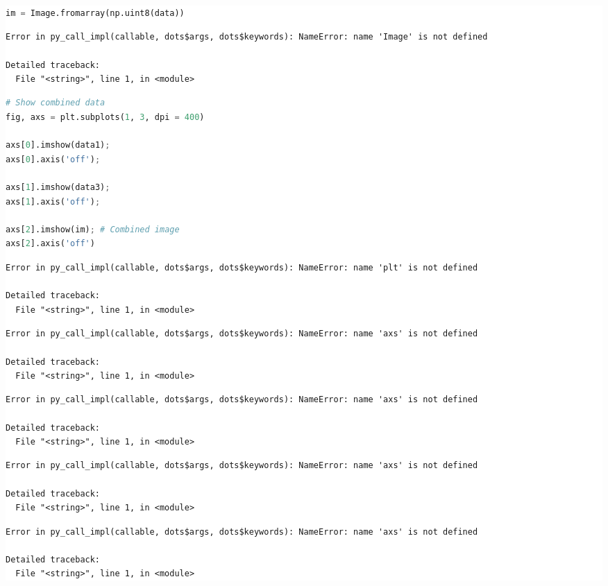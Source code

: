 ```python
im = Image.fromarray(np.uint8(data)) 
```

```{.error}
Error in py_call_impl(callable, dots$args, dots$keywords): NameError: name 'Image' is not defined

Detailed traceback:
  File "<string>", line 1, in <module>
```


```python
# Show combined data
fig, axs = plt.subplots(1, 3, dpi = 400)

axs[0].imshow(data1);
axs[0].axis('off');

axs[1].imshow(data3);
axs[1].axis('off');

axs[2].imshow(im); # Combined image
axs[2].axis('off')
```

```{.error}
Error in py_call_impl(callable, dots$args, dots$keywords): NameError: name 'plt' is not defined

Detailed traceback:
  File "<string>", line 1, in <module>
```

```{.error}
Error in py_call_impl(callable, dots$args, dots$keywords): NameError: name 'axs' is not defined

Detailed traceback:
  File "<string>", line 1, in <module>
```

```{.error}
Error in py_call_impl(callable, dots$args, dots$keywords): NameError: name 'axs' is not defined

Detailed traceback:
  File "<string>", line 1, in <module>
```

```{.error}
Error in py_call_impl(callable, dots$args, dots$keywords): NameError: name 'axs' is not defined

Detailed traceback:
  File "<string>", line 1, in <module>
```

```{.error}
Error in py_call_impl(callable, dots$args, dots$keywords): NameError: name 'axs' is not defined

Detailed traceback:
  File "<string>", line 1, in <module>
```


[r-markdown]: https://rmarkdown.rstudio.com/